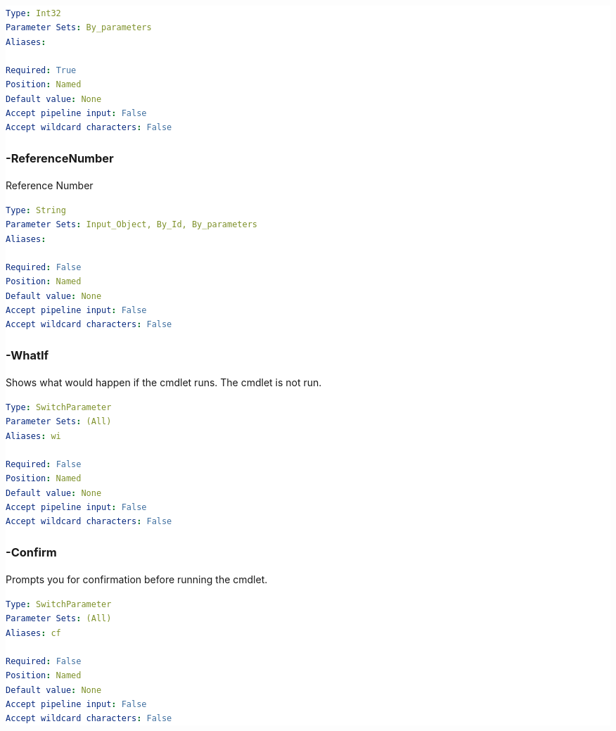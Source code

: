 ```yaml
Type: Int32
Parameter Sets: By_parameters
Aliases:

Required: True
Position: Named
Default value: None
Accept pipeline input: False
Accept wildcard characters: False
```

### -ReferenceNumber
Reference Number

```yaml
Type: String
Parameter Sets: Input_Object, By_Id, By_parameters
Aliases:

Required: False
Position: Named
Default value: None
Accept pipeline input: False
Accept wildcard characters: False
```

### -WhatIf
Shows what would happen if the cmdlet runs.
The cmdlet is not run.

```yaml
Type: SwitchParameter
Parameter Sets: (All)
Aliases: wi

Required: False
Position: Named
Default value: None
Accept pipeline input: False
Accept wildcard characters: False
```

### -Confirm
Prompts you for confirmation before running the cmdlet.

```yaml
Type: SwitchParameter
Parameter Sets: (All)
Aliases: cf

Required: False
Position: Named
Default value: None
Accept pipeline input: False
Accept wildcard characters: False
```
